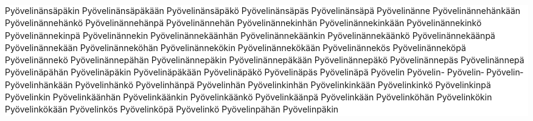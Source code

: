 Pyövelinänsäpäkin
Pyövelinänsäpäkään
Pyövelinänsäpäkö
Pyövelinänsäpäs
Pyövelinänsäpä
Pyövelinänne
Pyövelinännehänkään
Pyövelinännehänkö
Pyövelinännehänpä
Pyövelinännehän
Pyövelinännekinhän
Pyövelinännekinkään
Pyövelinännekinkö
Pyövelinännekinpä
Pyövelinännekin
Pyövelinännekäänhän
Pyövelinännekäänkin
Pyövelinännekäänkö
Pyövelinännekäänpä
Pyövelinännekään
Pyövelinänneköhän
Pyövelinännekökin
Pyövelinännekökään
Pyövelinännekös
Pyövelinänneköpä
Pyövelinännekö
Pyövelinännepähän
Pyövelinännepäkin
Pyövelinännepäkään
Pyövelinännepäkö
Pyövelinännepäs
Pyövelinännepä
Pyövelinäpähän
Pyövelinäpäkin
Pyövelinäpäkään
Pyövelinäpäkö
Pyövelinäpäs
Pyövelinäpä
Pyövelin
Pyövelin-
Pyövelin‐
Pyövelin‑
Pyövelinhänkään
Pyövelinhänkö
Pyövelinhänpä
Pyövelinhän
Pyövelinkinhän
Pyövelinkinkään
Pyövelinkinkö
Pyövelinkinpä
Pyövelinkin
Pyövelinkäänhän
Pyövelinkäänkin
Pyövelinkäänkö
Pyövelinkäänpä
Pyövelinkään
Pyövelinköhän
Pyövelinkökin
Pyövelinkökään
Pyövelinkös
Pyövelinköpä
Pyövelinkö
Pyövelinpähän
Pyövelinpäkin